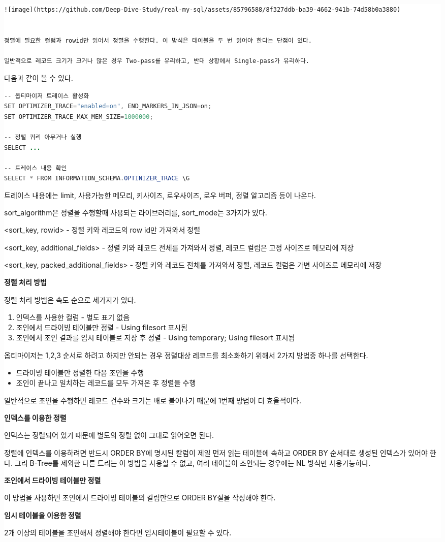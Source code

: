     ![image](https://github.com/Deep-Dive-Study/real-my-sql/assets/85796588/8f327ddb-ba39-4662-941b-74d58b0a3880)

    
    정렬에 필요한 컬럼과 rowid만 읽어서 정렬을 수행한다. 이 방식은 테이블을 두 번 읽어야 한다는 단점이 있다.
    
    일반적으로 레코드 크기가 크거나 많은 경우 Two-pass를 유리하고, 반대 상황에서 Single-pass가 유리하다.
    

다음과 같이 볼 수 있다.

```java
-- 옵티마이저 트레이스 활성화 
SET OPTIMIZER_TRACE="enabled=on", END_MARKERS_IN_JSON=on;
SET OPTIMIZER_TRACE_MAX_MEM_SIZE=1000000;

-- 정렬 쿼리 아무거나 실행
SELECT ...

-- 트레이스 내용 확인
SELECT * FROM INFORMATION_SCHEMA.OPTINIZER_TRACE \G
```

트레이스 내용에는 limit, 사용가능한 메모리, 키사이즈, 로우사이즈, 로우 버퍼, 정렬 알고리즘 등이 나온다.

sort_algorithm은 정렬을 수행할때 사용되는 라이브러리를, sort_mode는 3가지가 있다.

<sort_key, rowid> - 정렬 키와 레코드의 row id만 가져와서 정렬

<sort_key, additional_fields> - 정렬 키와 레코드 전체를 가져와서 정렬, 레코드 컬럼은 고정 사이즈로 메모리에 저장

<sort_key, packed_additional_fields> - 정렬 키와 레코드 전체를 가져와서 정렬, 레코드 컬럼은 가변 사이즈로 메모리에 저장

**정렬 처리 방법**

정렬 처리 방법은 속도 순으로 세가지가 있다.

1. 인덱스를 사용한 컬럼 - 별도 표기 없음
2. 조인에서 드라이빙 테이블만 정렬 - Using filesort 표시됨
3. 조인에서 조인 결과를 임시 테이블로 저장 후 정렬 - Using temporary; Using filesort 표시됨

옵티마이저는 1,2,3 순서로 하려고 하지만 안되는 경우 정렬대상 레코드를 최소화하기 위해서 2가지 방법중 하나를 선택한다.

- 드라이빙 테이블만 정렬한 다음 조인을 수행
- 조인이 끝나고 일치하는 레코드를 모두 가져온 후 정렬을 수행

일반적으로 조인을 수행하면 레코드 건수와 크기는 배로 불어나기 때문에 1번째 방법이 더 효율적이다.

**인덱스를 이용한 정렬**

인덱스는 정렬되어 있기 때문에 별도의 정렬 없이 그대로 읽어오면 된다.

정렬에 인덱스를 이용하려면 반드시 ORDER BY에 명시된 칼럼이 제일 먼저 읽는 테이블에 속하고 ORDER BY 순서대로 생성된 인덱스가 있어야 한다. 그리 B-Tree를 제외한 다른 트리는 이 방법을 사용할 수 없고, 여러 테이블이 조인되는 경우에는 NL 방식만 사용가능하다.

**조인에서 드라이빙 테이블만 정렬**

이 방법을 사용하면 조인에서 드라이빙 테이블의 칼럼만으로 ORDER BY절을 작성해야 한다.

**임시 테이블을 이용한 정렬**

2개 이상의 테이블을 조인해서 정렬해야 한다면 임시테이블이 필요할 수 있다.
